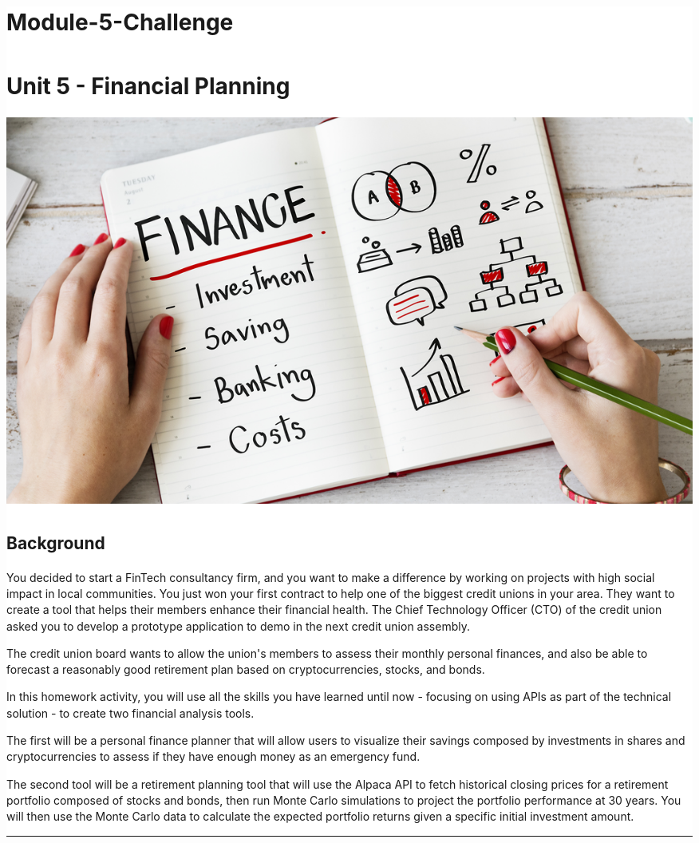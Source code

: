 # Module-5-Challenge

# Unit 5 - Financial Planning

![Financial Planner](Images/financial-planner.png)

## Background

You decided to start a FinTech consultancy firm, and you want to make a difference by working on projects with high social impact in local communities. You just won your first contract to help one of the biggest credit unions in your area. They want to create a tool that helps their members enhance their financial health. The Chief Technology Officer (CTO) of the credit union asked you to develop a prototype application to demo in the next credit union assembly.

The credit union board wants to allow the union's members to assess their monthly personal finances, and also be able to forecast a reasonably good retirement plan based on cryptocurrencies, stocks, and bonds.

In this homework activity, you will use all the skills you have learned until now - focusing on using APIs as part of the technical solution - to create two financial analysis tools.

The first will be a personal finance planner that will allow users to visualize their savings composed by investments in shares and cryptocurrencies to assess if they have enough money as an emergency fund.

The second tool will be a retirement planning tool that will use the Alpaca API to fetch historical closing prices for a retirement portfolio composed of stocks and bonds, then run Monte Carlo simulations to project the portfolio performance at 30 years. You will then use the Monte Carlo data to calculate the expected portfolio returns given a specific initial investment amount.

---